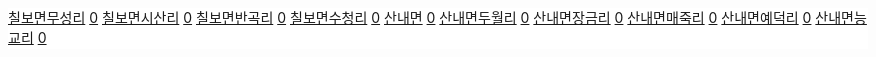 
  <tr class="item">
    <td><a href="전라북도 정읍시 칠보면 무성리">칠보면무성리</a></td>
    <td><a href="전라북도 정읍시 칠보면 무성리">0</a></td>
  </tr>
    

  <tr class="item">
    <td><a href="전라북도 정읍시 칠보면 시산리">칠보면시산리</a></td>
    <td><a href="전라북도 정읍시 칠보면 시산리">0</a></td>
  </tr>
    

  <tr class="item">
    <td><a href="전라북도 정읍시 칠보면 반곡리">칠보면반곡리</a></td>
    <td><a href="전라북도 정읍시 칠보면 반곡리">0</a></td>
  </tr>
    

  <tr class="item">
    <td><a href="전라북도 정읍시 칠보면 수청리">칠보면수청리</a></td>
    <td><a href="전라북도 정읍시 칠보면 수청리">0</a></td>
  </tr>
    

  <tr class="item">
    <td><a href="전라북도 정읍시 산내면">산내면</a></td>
    <td><a href="전라북도 정읍시 산내면">0</a></td>
  </tr>
    

  <tr class="item">
    <td><a href="전라북도 정읍시 산내면 두월리">산내면두월리</a></td>
    <td><a href="전라북도 정읍시 산내면 두월리">0</a></td>
  </tr>
    

  <tr class="item">
    <td><a href="전라북도 정읍시 산내면 장금리">산내면장금리</a></td>
    <td><a href="전라북도 정읍시 산내면 장금리">0</a></td>
  </tr>
    

  <tr class="item">
    <td><a href="전라북도 정읍시 산내면 매죽리">산내면매죽리</a></td>
    <td><a href="전라북도 정읍시 산내면 매죽리">0</a></td>
  </tr>
    

  <tr class="item">
    <td><a href="전라북도 정읍시 산내면 예덕리">산내면예덕리</a></td>
    <td><a href="전라북도 정읍시 산내면 예덕리">0</a></td>
  </tr>
    

  <tr class="item">
    <td><a href="전라북도 정읍시 산내면 능교리">산내면능교리</a></td>
    <td><a href="전라북도 정읍시 산내면 능교리">0</a></td>
  </tr>
    